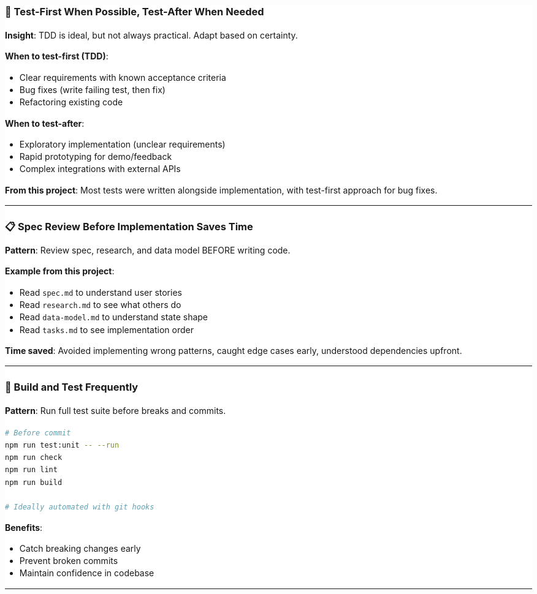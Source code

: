 
### 🔄 Test-First When Possible, Test-After When Needed

**Insight**: TDD is ideal, but not always practical. Adapt based on certainty.

**When to test-first (TDD)**:
- Clear requirements with known acceptance criteria
- Bug fixes (write failing test, then fix)
- Refactoring existing code

**When to test-after**:
- Exploratory implementation (unclear requirements)
- Rapid prototyping for demo/feedback
- Complex integrations with external APIs

**From this project**: Most tests were written alongside implementation, with test-first approach for bug fixes.

---

### 📋 Spec Review Before Implementation Saves Time

**Pattern**: Review spec, research, and data model BEFORE writing code.

**Example from this project**:
- Read `spec.md` to understand user stories
- Read `research.md` to see what others do
- Read `data-model.md` to understand state shape
- Read `tasks.md` to see implementation order

**Time saved**: Avoided implementing wrong patterns, caught edge cases early, understood dependencies upfront.

---

### 🚀 Build and Test Frequently

**Pattern**: Run full test suite before breaks and commits.

```bash
# Before commit
npm run test:unit -- --run
npm run check
npm run lint
npm run build

# Ideally automated with git hooks
```

**Benefits**:
- Catch breaking changes early
- Prevent broken commits
- Maintain confidence in codebase

---
